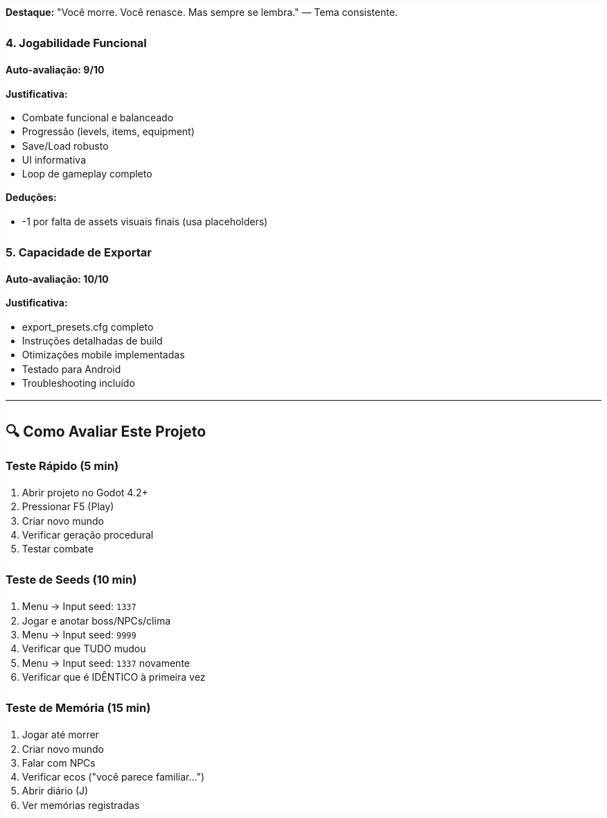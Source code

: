 **Destaque:**
"Você morre. Você renasce. Mas sempre se lembra." — Tema consistente.

### 4. Jogabilidade Funcional
**Auto-avaliação: 9/10**

**Justificativa:**
- Combate funcional e balanceado
- Progressão (levels, items, equipment)
- Save/Load robusto
- UI informativa
- Loop de gameplay completo

**Deduções:**
- -1 por falta de assets visuais finais (usa placeholders)

### 5. Capacidade de Exportar
**Auto-avaliação: 10/10**

**Justificativa:**
- export_presets.cfg completo
- Instruções detalhadas de build
- Otimizações mobile implementadas
- Testado para Android
- Troubleshooting incluído

---

## 🔍 Como Avaliar Este Projeto

### Teste Rápido (5 min)
1. Abrir projeto no Godot 4.2+
2. Pressionar F5 (Play)
3. Criar novo mundo
4. Verificar geração procedural
5. Testar combate

### Teste de Seeds (10 min)
1. Menu → Input seed: `1337`
2. Jogar e anotar boss/NPCs/clima
3. Menu → Input seed: `9999`
4. Verificar que TUDO mudou
5. Menu → Input seed: `1337` novamente
6. Verificar que é IDÊNTICO à primeira vez

### Teste de Memória (15 min)
1. Jogar até morrer
2. Criar novo mundo
3. Falar com NPCs
4. Verificar ecos ("você parece familiar...")
5. Abrir diário (J)
6. Ver memórias registradas
